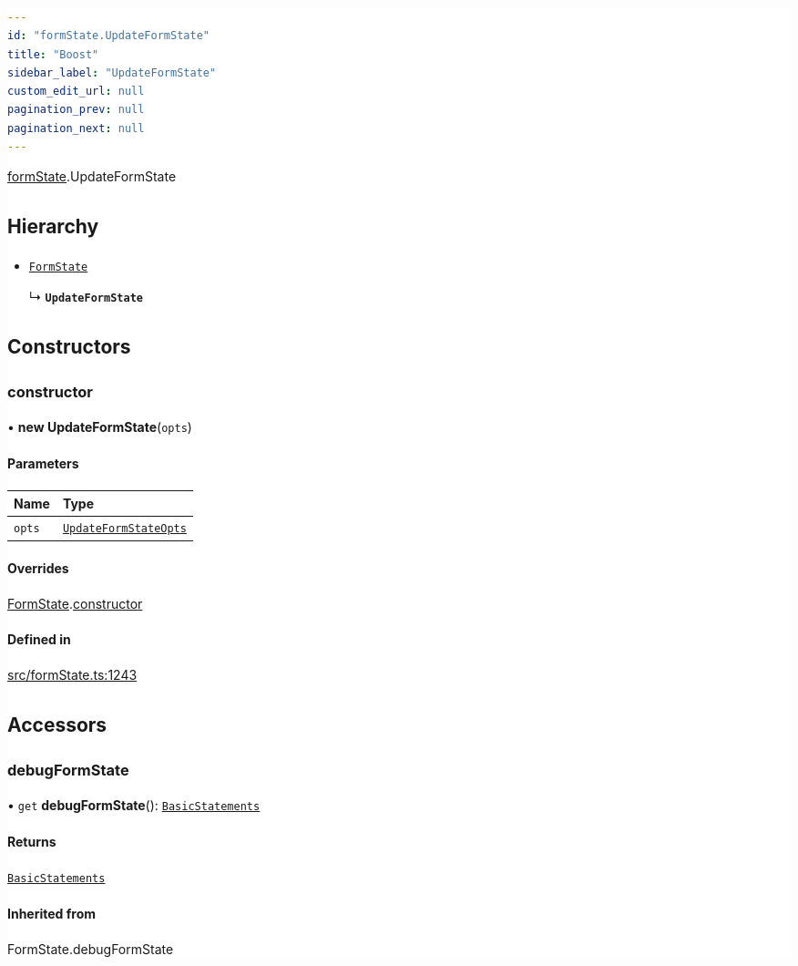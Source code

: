 ```yaml
---
id: "formState.UpdateFormState"
title: "Boost"
sidebar_label: "UpdateFormState"
custom_edit_url: null
pagination_prev: null
pagination_next: null
---
```


[formState](../namespaces/formState.md).UpdateFormState

## Hierarchy

- [`FormState`](formState.FormState.md)

  ↳ **`UpdateFormState`**

## Constructors

### constructor

• **new UpdateFormState**(`opts`)

#### Parameters

| Name | Type |
| :------ | :------ |
| `opts` | [`UpdateFormStateOpts`](../interfaces/formState.UpdateFormStateOpts.md) |

#### Overrides

[FormState](formState.FormState.md).[constructor](formState.FormState.md#constructor)

#### Defined in

[src/formState.ts:1243](https://github.com/yolmio/boost/blob/b239488/src/formState.ts#L1243)

## Accessors

### debugFormState

• `get` **debugFormState**(): [`BasicStatements`](statements.BasicStatements.md)

#### Returns

[`BasicStatements`](statements.BasicStatements.md)

#### Inherited from

FormState.debugFormState
